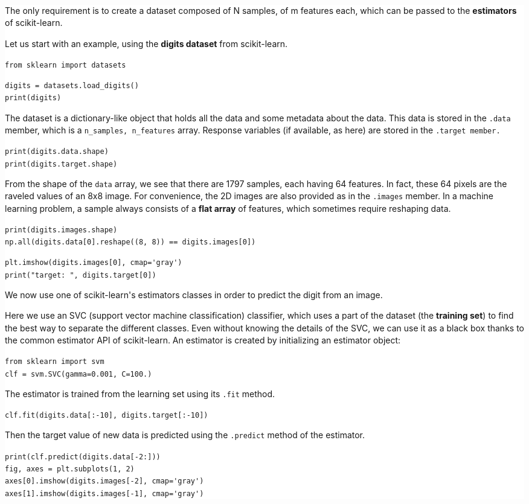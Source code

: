 The only requirement is to create a dataset composed of N samples, of m features each, which can be passed to the **estimators** of scikit-learn.

Let us start with an example, using the **digits dataset** from scikit-learn.

```{code-cell} python
from sklearn import datasets
```

```{code-cell} python
digits = datasets.load_digits()
print(digits)
```

The dataset is a dictionary-like object that holds all the data and some metadata about the data. This data is stored in the ``.data`` member, which is a ``n_samples, n_features`` array. Response variables (if available, as here) are stored in the ``.target member.``

```{code-cell} python
print(digits.data.shape)
print(digits.target.shape)
```

From the shape of the ``data`` array, we see that there are 1797 samples, each having 64 features. In fact, these 64 pixels are the raveled values of an 8x8 image. For convenience, the 2D images are also provided as in the ``.images`` member. In a machine learning problem, a sample always consists of a **flat array** of features, which sometimes require reshaping data.

```{code-cell} python
print(digits.images.shape)
np.all(digits.data[0].reshape((8, 8)) == digits.images[0])
```

```{code-cell} python
plt.imshow(digits.images[0], cmap='gray')
print("target: ", digits.target[0])
```

We now use one of scikit-learn's estimators classes in order to predict the digit from an image. 

Here we use an SVC (support vector machine classification) classifier, which uses a part of the dataset (the **training set**) to find the best way to separate the different classes. Even without knowing the details of the SVC, we can use it as a black box thanks to the common estimator API of scikit-learn. An estimator is created by initializing an estimator object: 

```{code-cell} python
from sklearn import svm
clf = svm.SVC(gamma=0.001, C=100.)
```

The estimator is trained from the learning set using its ``.fit`` method.

```{code-cell} python
clf.fit(digits.data[:-10], digits.target[:-10])
```

Then the target value of new data is predicted using the ``.predict`` method of the estimator.

```{code-cell} python
print(clf.predict(digits.data[-2:]))
fig, axes = plt.subplots(1, 2)
axes[0].imshow(digits.images[-2], cmap='gray')
axes[1].imshow(digits.images[-1], cmap='gray')
```
